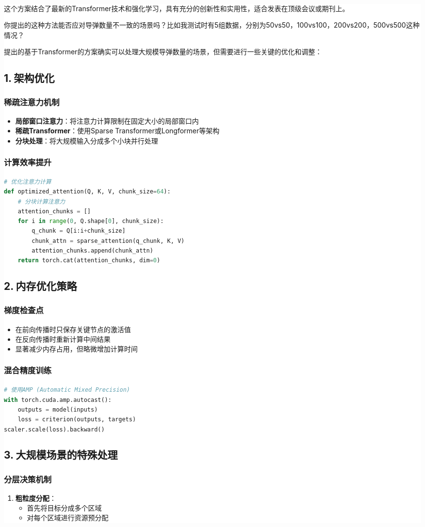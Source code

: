 这个方案结合了最新的Transformer技术和强化学习，具有充分的创新性和实用性，适合发表在顶级会议或期刊上。
        
你提出的这种方法能否应对导弹数量不一致的场景吗？比如我测试时有5组数据，分别为50vs50，100vs100，200vs200，500vs500这种情况？




          
提出的基于Transformer的方案确实可以处理大规模导弹数量的场景，但需要进行一些关键的优化和调整：

## 1. 架构优化

### 稀疏注意力机制
- **局部窗口注意力**：将注意力计算限制在固定大小的局部窗口内
- **稀疏Transformer**：使用Sparse Transformer或Longformer等架构
- **分块处理**：将大规模输入分成多个小块并行处理

### 计算效率提升
```python
# 优化注意力计算
def optimized_attention(Q, K, V, chunk_size=64):
    # 分块计算注意力
    attention_chunks = []
    for i in range(0, Q.shape[0], chunk_size):
        q_chunk = Q[i:i+chunk_size]
        chunk_attn = sparse_attention(q_chunk, K, V)
        attention_chunks.append(chunk_attn)
    return torch.cat(attention_chunks, dim=0)
```

## 2. 内存优化策略

### 梯度检查点
- 在前向传播时只保存关键节点的激活值
- 在反向传播时重新计算中间结果
- 显著减少内存占用，但略微增加计算时间

### 混合精度训练
```python
# 使用AMP (Automatic Mixed Precision)
with torch.cuda.amp.autocast():
    outputs = model(inputs)
    loss = criterion(outputs, targets)
scaler.scale(loss).backward()
```

## 3. 大规模场景的特殊处理

### 分层决策机制
1. **粗粒度分配**：
   - 首先将目标分成多个区域
   - 对每个区域进行资源预分配
